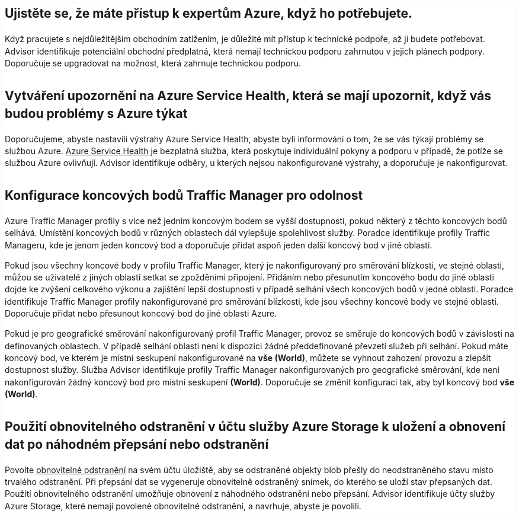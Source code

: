 ## <a name="ensure-you-have-access-to-azure-experts-when-you-need-it"></a>Ujistěte se, že máte přístup k expertům Azure, když ho potřebujete.

Když pracujete s nejdůležitějším obchodním zatížením, je důležité mít přístup k technické podpoře, až ji budete potřebovat. Advisor identifikuje potenciální obchodní předplatná, která nemají technickou podporu zahrnutou v jejich plánech podpory. Doporučuje se upgradovat na možnost, která zahrnuje technickou podporu.

## <a name="create-azure-service-health-alerts-to-be-notified-when-azure-problems-affect-you"></a>Vytváření upozornění na Azure Service Health, která se mají upozornit, když vás budou problémy s Azure týkat

Doporučujeme, abyste nastavili výstrahy Azure Service Health, abyste byli informováni o tom, že se vás týkají problémy se službou Azure. [Azure Service Health](https://azure.microsoft.com/features/service-health/) je bezplatná služba, která poskytuje individuální pokyny a podporu v případě, že potíže se službou Azure ovlivňují. Advisor identifikuje odběry, u kterých nejsou nakonfigurované výstrahy, a doporučuje je nakonfigurovat.

## <a name="configure-traffic-manager-endpoints-for-resiliency"></a>Konfigurace koncových bodů Traffic Manager pro odolnost

Azure Traffic Manager profily s více než jedním koncovým bodem se vyšší dostupností, pokud některý z těchto koncových bodů selhává. Umístění koncových bodů v různých oblastech dál vylepšuje spolehlivost služby. Poradce identifikuje profily Traffic Manageru, kde je jenom jeden koncový bod a doporučuje přidat aspoň jeden další koncový bod v jiné oblasti.

Pokud jsou všechny koncové body v profilu Traffic Manager, který je nakonfigurovaný pro směrování blízkosti, ve stejné oblasti, můžou se uživatelé z jiných oblastí setkat se zpožděními připojení. Přidáním nebo přesunutím koncového bodu do jiné oblasti dojde ke zvýšení celkového výkonu a zajištění lepší dostupnosti v případě selhání všech koncových bodů v jedné oblasti. Poradce identifikuje Traffic Manager profily nakonfigurované pro směrování blízkosti, kde jsou všechny koncové body ve stejné oblasti. Doporučuje přidat nebo přesunout koncový bod do jiné oblasti Azure.

Pokud je pro geografické směrování nakonfigurovaný profil Traffic Manager, provoz se směruje do koncových bodů v závislosti na definovaných oblastech. V případě selhání oblasti není k dispozici žádné předdefinované převzetí služeb při selhání. Pokud máte koncový bod, ve kterém je místní seskupení nakonfigurované na **vše (World)**, můžete se vyhnout zahození provozu a zlepšit dostupnost služby. Služba Advisor identifikuje profily Traffic Manager nakonfigurovaných pro geografické směrování, kde není nakonfigurován žádný koncový bod pro místní seskupení **(World)**. Doporučuje se změnit konfiguraci tak, aby byl koncový bod **vše (World)**.

## <a name="use-soft-delete-on-your-azure-storage-account-to-save-and-recover-data-after-accidental-overwrite-or-deletion"></a>Použití obnovitelného odstranění v účtu služby Azure Storage k uložení a obnovení dat po náhodném přepsání nebo odstranění

Povolte [obnovitelné odstranění](../storage/blobs/soft-delete-blob-overview.md) na svém účtu úložiště, aby se odstraněné objekty blob přešly do neodstraněného stavu místo trvalého odstranění. Při přepsání dat se vygeneruje obnovitelně odstraněný snímek, do kterého se uloží stav přepsaných dat. Použití obnovitelného odstranění umožňuje obnovení z náhodného odstranění nebo přepsání. Advisor identifikuje účty služby Azure Storage, které nemají povolené obnovitelné odstranění, a navrhuje, abyste je povolili.
